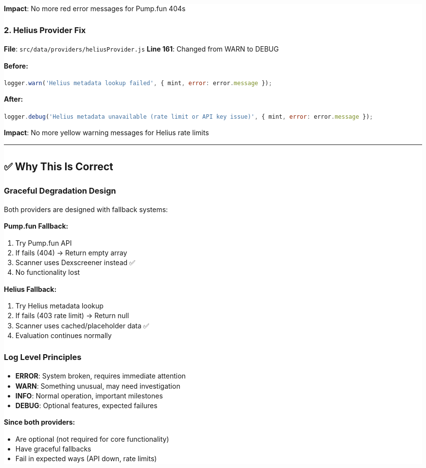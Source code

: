 **Impact**: No more red error messages for Pump.fun 404s

### 2. Helius Provider Fix

**File**: `src/data/providers/heliusProvider.js`
**Line 161**: Changed from WARN to DEBUG

**Before:**

```javascript
logger.warn('Helius metadata lookup failed', { mint, error: error.message });
```

**After:**

```javascript
logger.debug('Helius metadata unavailable (rate limit or API key issue)', { mint, error: error.message });
```

**Impact**: No more yellow warning messages for Helius rate limits

---

## ✅ Why This Is Correct

### Graceful Degradation Design

Both providers are designed with fallback systems:

**Pump.fun Fallback:**

1. Try Pump.fun API
2. If fails (404) → Return empty array
3. Scanner uses Dexscreener instead ✅
4. No functionality lost

**Helius Fallback:**

1. Try Helius metadata lookup
2. If fails (403 rate limit) → Return null
3. Scanner uses cached/placeholder data ✅
4. Evaluation continues normally

### Log Level Principles

- **ERROR**: System broken, requires immediate attention
- **WARN**: Something unusual, may need investigation
- **INFO**: Normal operation, important milestones
- **DEBUG**: Optional features, expected failures

**Since both providers:**

- Are optional (not required for core functionality)
- Have graceful fallbacks
- Fail in expected ways (API down, rate limits)
